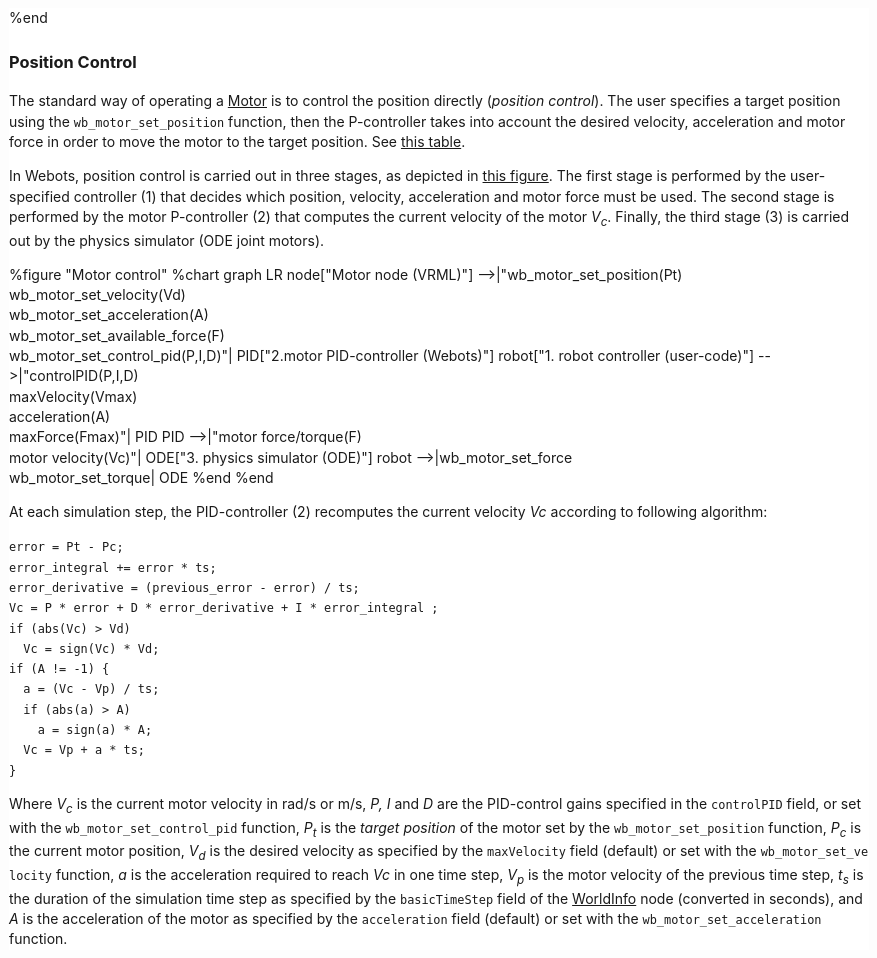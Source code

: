 %end

### Position Control

The standard way of operating a [Motor](#motor) is to control the position directly (*position control*).
The user specifies a target position using the `wb_motor_set_position` function, then the P-controller takes into account the desired velocity, acceleration and motor force in order to move the motor to the target position.
See [this table](#motor-control-summary).

In Webots, position control is carried out in three stages, as depicted in [this figure](#motor-control).
The first stage is performed by the user-specified controller (1) that decides which position, velocity, acceleration and motor force must be used.
The second stage is performed by the motor P-controller (2) that computes the current velocity of the motor *V<sub>c</sub>*.
Finally, the third stage (3) is carried out by the physics simulator (ODE joint motors).

%figure "Motor control"
%chart
graph LR
  node["Motor node (VRML)"] -->|"wb_motor_set_position(Pt)<br/>wb_motor_set_velocity(Vd)<br/>wb_motor_set_acceleration(A)<br/>wb_motor_set_available_force(F)<br/>wb_motor_set_control_pid(P,I,D)"| PID["2.motor PID-controller (Webots)"]
  robot["1. robot controller (user-code)"] -->|"controlPID(P,I,D)<br/>maxVelocity(Vmax)<br/>acceleration(A)<br/>maxForce(Fmax)"| PID
    PID -->|"motor force/torque(F)</br>motor velocity(Vc)"| ODE["3. physics simulator (ODE)"]
  robot -->|wb_motor_set_force<br/>wb_motor_set_torque| ODE
%end
%end

At each simulation step, the PID-controller (2) recomputes the current velocity *Vc* according to following algorithm:

```
error = Pt - Pc;
error_integral += error * ts;
error_derivative = (previous_error - error) / ts;
Vc = P * error + D * error_derivative + I * error_integral ;
if (abs(Vc) > Vd)
  Vc = sign(Vc) * Vd;
if (A != -1) {
  a = (Vc - Vp) / ts;
  if (abs(a) > A)
    a = sign(a) * A;
  Vc = Vp + a * ts;
}
```

Where *V<sub>c</sub>* is the current motor velocity in rad/s or m/s, *P, I* and *D* are the PID-control gains specified in the `controlPID` field, or set with the `wb_motor_set_control_pid` function, *P<sub>t</sub>* is the *target position* of the motor set by the `wb_motor_set_position` function, *P<sub>c</sub>* is the current motor position, *V<sub>d</sub>* is the desired velocity as specified by the `maxVelocity` field (default) or set with the `wb_motor_set_velocity` function, *a* is the acceleration required to reach *Vc* in one time step, *V<sub>p</sub>* is the motor velocity of the previous time step, *t<sub>s</sub>* is the duration of the simulation time step as specified by the `basicTimeStep` field of the [WorldInfo](worldinfo.md) node (converted in seconds), and *A* is the acceleration of the motor as specified by the `acceleration` field (default) or set with the `wb_motor_set_acceleration` function.
